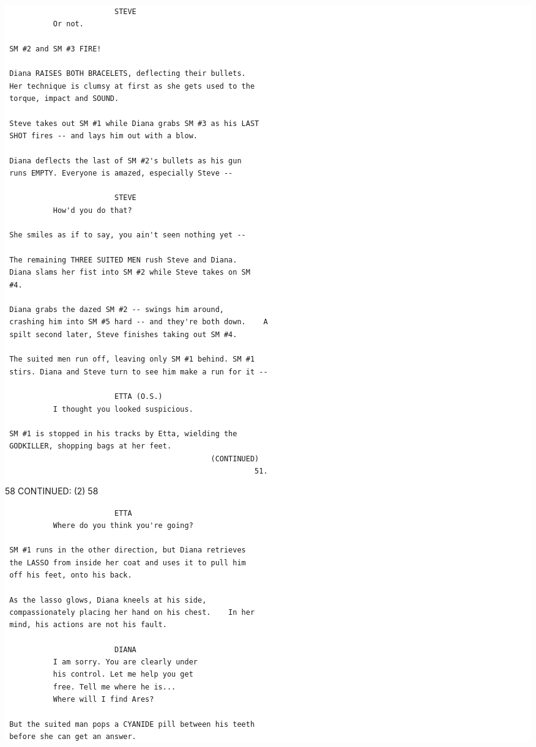                             STEVE
               Or not.

     SM #2 and SM #3 FIRE!

     Diana RAISES BOTH BRACELETS, deflecting their bullets.
     Her technique is clumsy at first as she gets used to the
     torque, impact and SOUND.

     Steve takes out SM #1 while Diana grabs SM #3 as his LAST
     SHOT fires -- and lays him out with a blow.

     Diana deflects the last of SM #2's bullets as his gun
     runs EMPTY. Everyone is amazed, especially Steve --

                             STEVE
               How'd you do that?

     She smiles as if to say, you ain't seen nothing yet --

     The remaining THREE SUITED MEN rush Steve and Diana.
     Diana slams her fist into SM #2 while Steve takes on SM
     #4.

     Diana grabs the dazed SM #2 -- swings him around,
     crashing him into SM #5 hard -- and they're both down.    A
     spilt second later, Steve finishes taking out SM #4.

     The suited men run off, leaving only SM #1 behind. SM #1
     stirs. Diana and Steve turn to see him make a run for it --

                             ETTA (O.S.)
               I thought you looked suspicious.

     SM #1 is stopped in his tracks by Etta, wielding the
     GODKILLER, shopping bags at her feet.
                                                   (CONTINUED)
                                                             51.
58   CONTINUED: (2)                                                 58

                             ETTA
               Where do you think you're going?

     SM #1 runs in the other direction, but Diana retrieves
     the LASSO from inside her coat and uses it to pull him
     off his feet, onto his back.

     As the lasso glows, Diana kneels at his side,
     compassionately placing her hand on his chest.    In her
     mind, his actions are not his fault.

                             DIANA
               I am sorry. You are clearly under
               his control. Let me help you get
               free. Tell me where he is...
               Where will I find Ares?

     But the suited man pops a CYANIDE pill between his teeth
     before she can get an answer.
